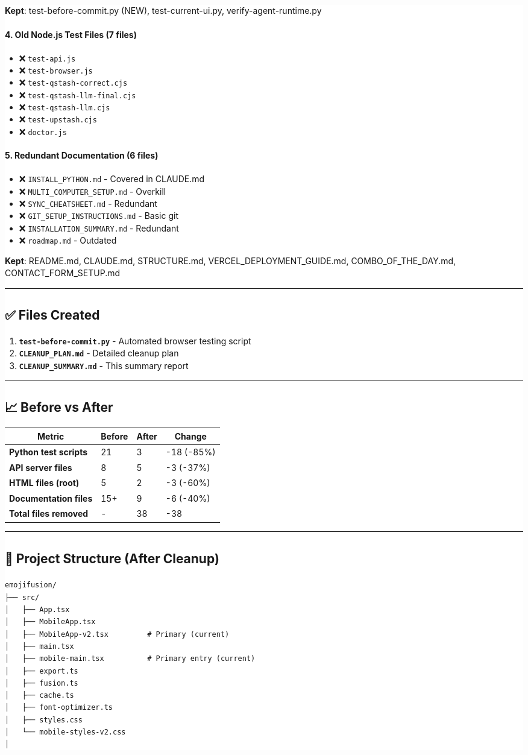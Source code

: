 **Kept**: test-before-commit.py (NEW), test-current-ui.py, verify-agent-runtime.py

#### 4. Old Node.js Test Files (7 files)
- ❌ `test-api.js`
- ❌ `test-browser.js`
- ❌ `test-qstash-correct.cjs`
- ❌ `test-qstash-llm-final.cjs`
- ❌ `test-qstash-llm.cjs`
- ❌ `test-upstash.cjs`
- ❌ `doctor.js`

#### 5. Redundant Documentation (6 files)
- ❌ `INSTALL_PYTHON.md` - Covered in CLAUDE.md
- ❌ `MULTI_COMPUTER_SETUP.md` - Overkill
- ❌ `SYNC_CHEATSHEET.md` - Redundant
- ❌ `GIT_SETUP_INSTRUCTIONS.md` - Basic git
- ❌ `INSTALLATION_SUMMARY.md` - Redundant
- ❌ `roadmap.md` - Outdated

**Kept**: README.md, CLAUDE.md, STRUCTURE.md, VERCEL_DEPLOYMENT_GUIDE.md, COMBO_OF_THE_DAY.md, CONTACT_FORM_SETUP.md

---

## ✅ Files Created

1. **`test-before-commit.py`** - Automated browser testing script
2. **`CLEANUP_PLAN.md`** - Detailed cleanup plan
3. **`CLEANUP_SUMMARY.md`** - This summary report

---

## 📈 Before vs After

| Metric | Before | After | Change |
|--------|--------|-------|--------|
| **Python test scripts** | 21 | 3 | -18 (-85%) |
| **API server files** | 8 | 5 | -3 (-37%) |
| **HTML files (root)** | 5 | 2 | -3 (-60%) |
| **Documentation files** | 15+ | 9 | -6 (-40%) |
| **Total files removed** | - | 38 | -38 |

---

## 🎯 Project Structure (After Cleanup)

```
emojifusion/
├── src/
│   ├── App.tsx
│   ├── MobileApp.tsx
│   ├── MobileApp-v2.tsx         # Primary (current)
│   ├── main.tsx
│   ├── mobile-main.tsx          # Primary entry (current)
│   ├── export.ts
│   ├── fusion.ts
│   ├── cache.ts
│   ├── font-optimizer.ts
│   ├── styles.css
│   └── mobile-styles-v2.css
│
```